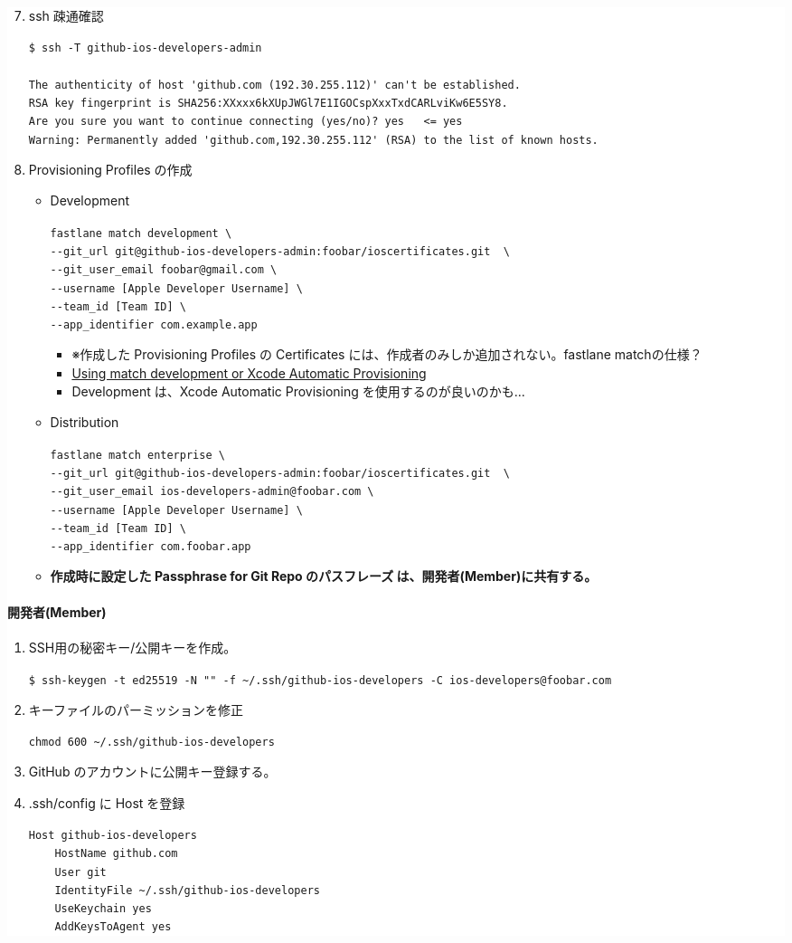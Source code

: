 7. ssh 疎通確認
    ```
    $ ssh -T github-ios-developers-admin

    The authenticity of host 'github.com (192.30.255.112)' can't be established.
    RSA key fingerprint is SHA256:XXxxx6kXUpJWGl7E1IGOCspXxxTxdCARLviKw6E5SY8.
    Are you sure you want to continue connecting (yes/no)? yes   <= yes
    Warning: Permanently added 'github.com,192.30.255.112' (RSA) to the list of known hosts.
    ```

8. Provisioning Profiles の作成
    - Development

        ```
        fastlane match development \
        --git_url git@github-ios-developers-admin:foobar/ioscertificates.git  \
        --git_user_email foobar@gmail.com \
        --username [Apple Developer Username] \
        --team_id [Team ID] \
        --app_identifier com.example.app
        ```

        - ※作成した Provisioning Profiles の Certificates には、作成者のみしか追加されない。fastlane matchの仕様？ 
        - [Using match development or Xcode Automatic Provisioning](https://docs.fastlane.tools/codesigning/xcode-project/#using-match-development-or-xcode-automatic-provisioning)
        - Development は、Xcode Automatic Provisioning を使用するのが良いのかも...

    - Distribution

        ```
        fastlane match enterprise \
        --git_url git@github-ios-developers-admin:foobar/ioscertificates.git  \
        --git_user_email ios-developers-admin@foobar.com \
        --username [Apple Developer Username] \
        --team_id [Team ID] \
        --app_identifier com.foobar.app
        ```
        
    - **作成時に設定した Passphrase for Git Repo のパスフレーズ は、開発者(Member)に共有する。**


#### 開発者(Member)

1. SSH用の秘密キー/公開キーを作成。

    ```
    $ ssh-keygen -t ed25519 -N "" -f ~/.ssh/github-ios-developers -C ios-developers@foobar.com
    ```

2. キーファイルのパーミッションを修正

    ```
    chmod 600 ~/.ssh/github-ios-developers
    ```

3. GitHub のアカウントに公開キー登録する。
4. .ssh/config に Host を登録
    ```
    Host github-ios-developers
        HostName github.com
        User git
        IdentityFile ~/.ssh/github-ios-developers
        UseKeychain yes
        AddKeysToAgent yes
    ```
